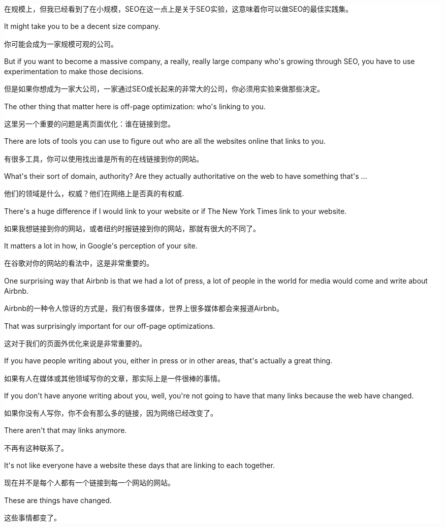 在规模上，但我已经看到了在小规模，SEO在这一点上是关于SEO实验，这意味着你可以做SEO的最佳实践集。

It might take you to be a decent size company.

你可能会成为一家规模可观的公司。

But if you want  to become a massive company, a really, really large company who's growing through SEO, you  have to use experimentation to make those decisions.

但是如果你想成为一家大公司，一家通过SEO成长起来的非常大的公司，你必须用实验来做那些决定。

The other thing that matter here is  off-page optimization: who's linking to you.

这里另一个重要的问题是离页面优化：谁在链接到您。

There are lots of tools you can use to  figure out who are all the websites online that links to you.

有很多工具，你可以使用找出谁是所有的在线链接到你的网站。

What's their sort  of domain, authority? Are they actually authoritative on the web to have something that's ...

他们的领域是什么，权威？他们在网络上是否真的有权威.

 There's a huge difference if I would link to your website or if The New  York Times link to your website.

如果我想链接到你的网站，或者纽约时报链接到你的网站，那就有很大的不同了。

It matters a lot in how, in Google's perception  of your site.

在谷歌对你的网站的看法中，这是非常重要的。

One surprising way that Airbnb is that we had a lot of  press, a lot of people in the world for media would come and write about  Airbnb.

Airbnb的一种令人惊讶的方式是，我们有很多媒体，世界上很多媒体都会来报道Airbnb。

That was surprisingly important for our off-page optimizations.

这对于我们的页面外优化来说是非常重要的。

If you have people writing about  you, either in press or in other areas, that's actually a great thing.

如果有人在媒体或其他领域写你的文章，那实际上是一件很棒的事情。

If you  don't have anyone writing about you, well, you're not going to have that many links  because the web have changed.

如果你没有人写你，你不会有那么多的链接，因为网络已经改变了。

There aren't that may links anymore.

不再有这种联系了。

It's not like everyone  have a website these days that are linking to each together.

现在并不是每个人都有一个链接到每一个网站的网站。

These are things have  changed.

这些事情都变了。
